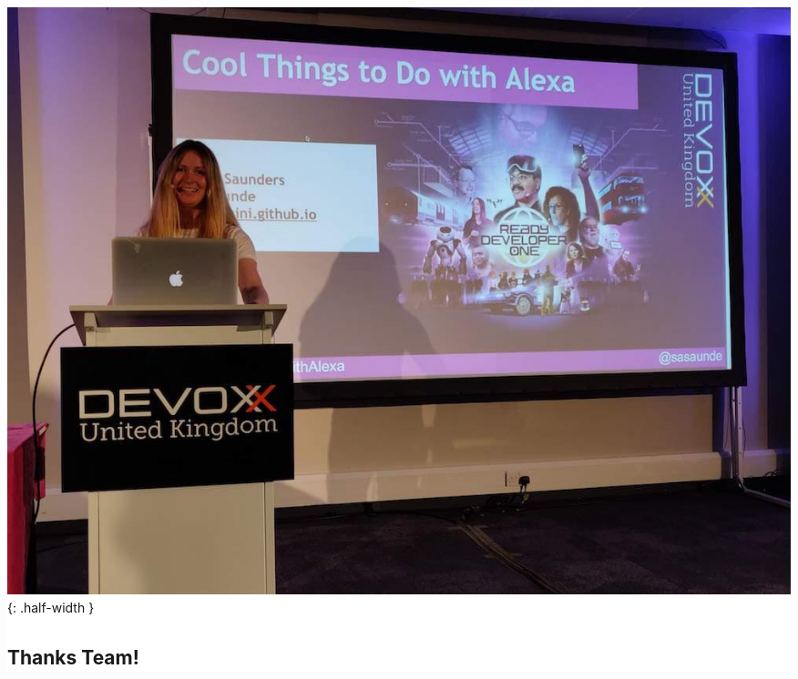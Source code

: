 ![Sarah Saunders](/images/2019-05-28-Devoxx-2019-Review/Sarah-Talk.jpg){: .half-width }

## Thanks Team!

<figure>